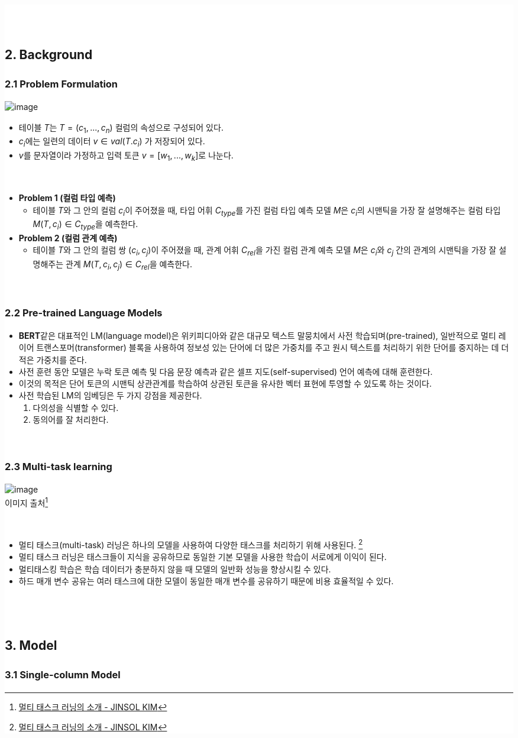 <br>
<br>

## 2. Background

### 2.1 Problem Formulation

<img width="499" alt="image" src="https://user-images.githubusercontent.com/78655692/204131672-c2be156a-baf9-4522-aeca-cb9621e02954.png">

- 테이블 $T$는 $T=(c_1,...,c_n)$ 컬럼의 속성으로 구성되어 있다.
- $c_i$에는 일련의 데이터 $v\in val(T.c_i)$ 가 저장되어 있다.
- $v$를 문자열이라 가정하고 입력 토큰 $v=[w_1,...,w_k]$로 나눈다.

<br>

- **Problem 1 (컬럼 타입 예측)**
  - 테이블 $T$와 그 안의 컬럼 $c_i$이 주어졌을 때, 타입 어휘 $C_{type}$를 가진 컬럼 타입 예측 모델 $M$은 $c_i$의 시맨틱을 가장 잘 설명해주는 컬럼 타입 $M(T,c_i)\in C_{type}$을 예측한다.
- **Problem 2 (컬럼 관계 예측)**
  - 테이블 $T$와 그 안의 컬럼 쌍 $(c_i,c_j)$이 주어졌을 때, 관계 어휘 $C_{rel}$을 가진 컬럼 관계 예측 모델 $M$은 $c_i$와 $c_j$ 간의 관계의 시맨틱을 가장 잘 설명해주는 관계 $M(T,c_i,c_j)\in C_{rel}$을 예측한다.

<br>

### 2.2 Pre-trained Language Models

- **BERT**같은 대표적인 LM(language model)은 위키피디아와 같은 대규모 텍스트 말뭉치에서 사전 학습되며(pre-trained), 일반적으로 멀티 레이어 트랜스포머(transformer) 블록을 사용하여 정보성 있는 단어에 더 많은 가중치를 주고 원시 텍스트를 처리하기 위한 단어를 중지하는 데 더 적은 가중치를 준다.
- 사전 훈련 동안 모델은 누락 토큰 예측 및 다음 문장 예측과 같은 셀프 지도(self-supervised) 언어 예측에 대해 훈련한다.
- 이것의 목적은 단어 토큰의 시맨틱 상관관계를 학습하여 상관된 토큰을 유사한 벡터 표현에 투영할 수 있도록 하는 것이다.
- 사전 학습된 LM의 임베딩은 두 가지 강점을 제공한다.
  1. 다의성을 식별할 수 있다.
  2. 동의어를 잘 처리한다.

<br>

### 2.3 Multi-task learning

<img width="548" alt="image" src="https://user-images.githubusercontent.com/78655692/204135196-b84de564-6ec9-4397-9346-6ee1c9b50920.png"> <br> 이미지 출처[^2]

<br>

- 멀티 태스크(multi-task) 러닝은 하나의 모델을 사용하여 다양한 태스크를 처리하기 위해 사용된다. [^2]
- 멀티 태스크 러닝은 태스크들이 지식을 공유하므로 동일한 기본 모델을 사용한 학습이 서로에게 이익이 된다.
- 멀티태스킹 학습은 학습 데이터가 충분하지 않을 때 모델의 일반화 성능을 향상시킬 수 있다.
- 하드 매개 변수 공유는 여러 태스크에 대한 모델이 동일한 매개 변수를 공유하기 때문에 비용 효율적일 수 있다.

<br>
<br>

## 3. Model

### 3.1 Single-column Model 


[^1]: [위키백과 - 시맨틱 웹](https://ko.wikipedia.org/wiki/시맨틱_웹)
[^2]: [멀티 태스크 러닝의 소개 - JINSOL KIM](https://gaussian37.github.io/dl-concept-mtl/)
[^3]: [표현(representation)을 학습하다 의미](https://gggggeun.tistory.com/111)